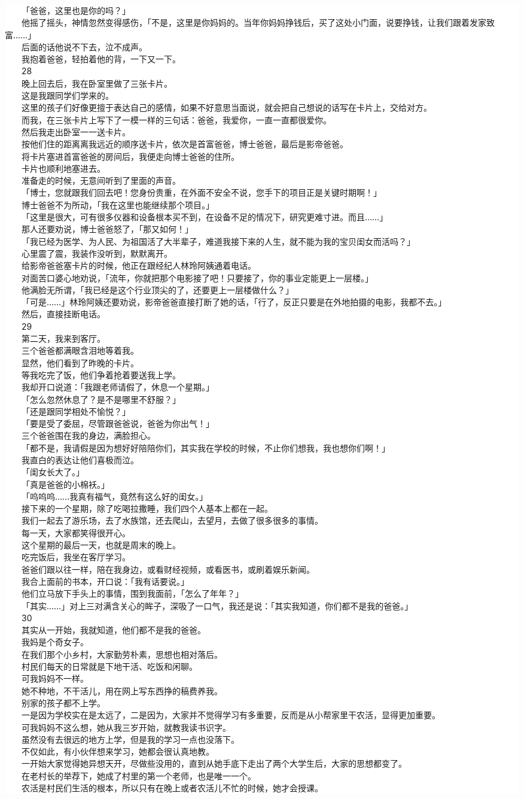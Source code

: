 &emsp;&emsp;「爸爸，这里也是你的吗？」  
&emsp;&emsp;他摇了摇头，神情忽然变得感伤，「不是，这里是你妈妈的。当年你妈妈挣钱后，买了这处小门面，说要挣钱，让我们跟着发家致富……」  
&emsp;&emsp;后面的话他说不下去，泣不成声。  
&emsp;&emsp;我抱着爸爸，轻拍着他的背，一下又一下。  
&emsp;&emsp;28  
&emsp;&emsp;晚上回去后，我在卧室里做了三张卡片。  
&emsp;&emsp;这是我跟同学们学来的。  
&emsp;&emsp;这里的孩子们好像更擅于表达自己的感情，如果不好意思当面说，就会把自己想说的话写在卡片上，交给对方。  
&emsp;&emsp;而我，在三张卡片上写下了一模一样的三句话：爸爸，我爱你，一直一直都很爱你。  
&emsp;&emsp;然后我走出卧室一一送卡片。  
&emsp;&emsp;按他们住的距离离我远近的顺序送卡片，依次是首富爸爸，博士爸爸，最后是影帝爸爸。  
&emsp;&emsp;将卡片塞进首富爸爸的房间后，我便走向博士爸爸的住所。  
&emsp;&emsp;卡片也顺利地塞进去。  
&emsp;&emsp;准备走的时候，无意间听到了里面的声音。  
&emsp;&emsp;「博士，您就跟我们回去吧！您身份贵重，在外面不安全不说，您手下的项目正是关键时期啊！」  
&emsp;&emsp;博士爸爸不为所动，「我在这里也能继续那个项目。」  
&emsp;&emsp;「这里是很大，可有很多仪器和设备根本买不到，在设备不足的情况下，研究更难寸进。而且……」  
&emsp;&emsp;那人还要劝说，博士爸爸怒了，「那又如何！」  
&emsp;&emsp;「我已经为医学、为人民、为祖国活了大半辈子，难道我接下来的人生，就不能为我的宝贝闺女而活吗？」  
&emsp;&emsp;心里震了震，我装作没听到，默默离开。  
&emsp;&emsp;给影帝爸爸塞卡片的时候，他正在跟经纪人林玲阿姨通着电话。  
&emsp;&emsp;对面苦口婆心地劝说，「流年，你就把那个电影接了吧！只要接了，你的事业定能更上一层楼。」  
&emsp;&emsp;他满脸无所谓，「我已经是这个行业顶尖的了，还要更上一层楼做什么？」  
&emsp;&emsp;「可是……」林玲阿姨还要劝说，影帝爸爸直接打断了她的话，「行了，反正只要是在外地拍摄的电影，我都不去。」  
&emsp;&emsp;然后，直接挂断电话。  
&emsp;&emsp;29  
&emsp;&emsp;第二天，我来到客厅。  
&emsp;&emsp;三个爸爸都满眼含泪地等着我。  
&emsp;&emsp;显然，他们看到了昨晚的卡片。  
&emsp;&emsp;等我吃完了饭，他们争着抢着要送我上学。  
&emsp;&emsp;我却开口说道：「我跟老师请假了，休息一个星期。」  
&emsp;&emsp;「怎么忽然休息了？是不是哪里不舒服？」  
&emsp;&emsp;「还是跟同学相处不愉悦？」  
&emsp;&emsp;「要是受了委屈，尽管跟爸爸说，爸爸为你出气！」  
&emsp;&emsp;三个爸爸围在我的身边，满脸担心。  
&emsp;&emsp;「都不是，我请假是因为想好好陪陪你们，其实我在学校的时候，不止你们想我，我也想你们啊！」  
&emsp;&emsp;我直白的表达让他们喜极而泣。  
&emsp;&emsp;「闺女长大了。」  
&emsp;&emsp;「真是爸爸的小棉袄。」  
&emsp;&emsp;「呜呜呜……我真有福气，竟然有这么好的闺女。」  
&emsp;&emsp;接下来的一个星期，除了吃喝拉撒睡，我们四个人基本上都在一起。  
&emsp;&emsp;我们一起去了游乐场，去了水族馆，还去爬山，去望月，去做了很多很多的事情。  
&emsp;&emsp;每一天，大家都笑得很开心。  
&emsp;&emsp;这个星期的最后一天，也就是周末的晚上。  
&emsp;&emsp;吃完饭后，我坐在客厅学习。  
&emsp;&emsp;爸爸们跟以往一样，陪在我身边，或看财经视频，或看医书，或刷着娱乐新闻。  
&emsp;&emsp;我合上面前的书本，开口说：「我有话要说。」  
&emsp;&emsp;他们立马放下手头上的事情，围到我面前，「怎么了年年？」  
&emsp;&emsp;「其实……」对上三对满含关心的眸子，深吸了一口气，我还是说：「其实我知道，你们都不是我的爸爸。」  
&emsp;&emsp;30  
&emsp;&emsp;其实从一开始，我就知道，他们都不是我的爸爸。  
&emsp;&emsp;我妈是个奇女子。  
&emsp;&emsp;在我们那个小乡村，大家勤劳朴素，思想也相对落后。  
&emsp;&emsp;村民们每天的日常就是下地干活、吃饭和闲聊。  
&emsp;&emsp;可我妈妈不一样。  
&emsp;&emsp;她不种地，不干活儿，用在网上写东西挣的稿费养我。  
&emsp;&emsp;别家的孩子都不上学。  
&emsp;&emsp;一是因为学校实在是太远了，二是因为，大家并不觉得学习有多重要，反而是从小帮家里干农活，显得更加重要。  
&emsp;&emsp;可我妈妈不这么想，她从我三岁开始，就教我读书识字。  
&emsp;&emsp;虽然没有去很远的地方上学，但是我的学习一点也没落下。  
&emsp;&emsp;不仅如此，有小伙伴想来学习，她都会很认真地教。  
&emsp;&emsp;一开始大家觉得她异想天开，尽做些没用的，直到从她手底下走出了两个大学生后，大家的思想都变了。  
&emsp;&emsp;在老村长的举荐下，她成了村里的第一个老师，也是唯一一个。  
&emsp;&emsp;农活是村民们生活的根本，所以只有在晚上或者农活儿不忙的时候，她才会授课。  